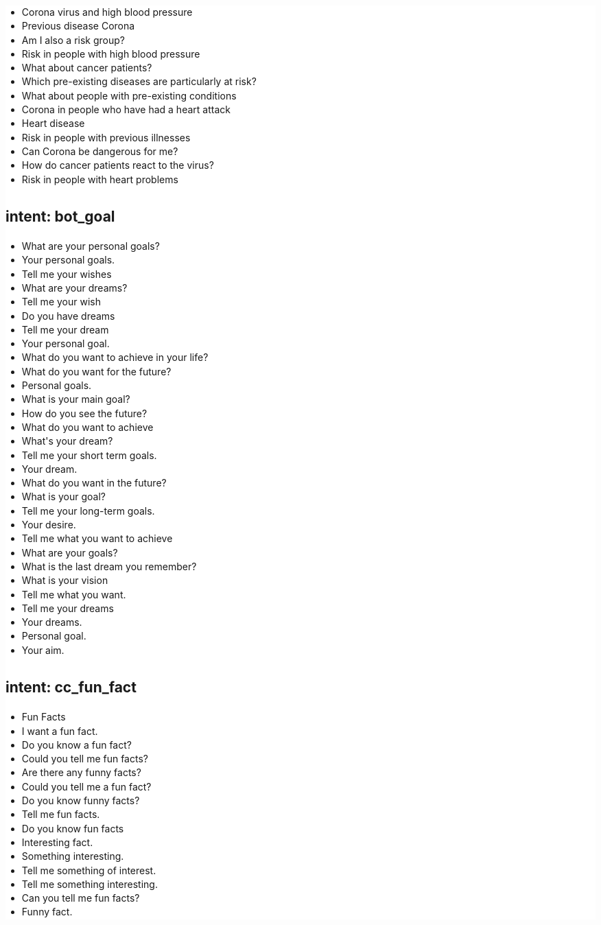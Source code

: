 - Corona virus and high blood pressure
- Previous disease Corona
- Am I also a risk group?
- Risk in people with high blood pressure
- What about cancer patients?
- Which pre-existing diseases are particularly at risk?
- What about people with pre-existing conditions
- Corona in people who have had a heart attack
- Heart disease
- Risk in people with previous illnesses
- Can Corona be dangerous for me?
- How do cancer patients react to the virus?
- Risk in people with heart problems

## intent: bot_goal
- What are your personal goals?
- Your personal goals.
- Tell me your wishes
- What are your dreams?
- Tell me your wish
- Do you have dreams
- Tell me your dream
- Your personal goal.
- What do you want to achieve in your life?
- What do you want for the future?
- Personal goals.
- What is your main goal?
- How do you see the future?
- What do you want to achieve
- What's your dream?
- Tell me your short term goals.
- Your dream.
- What do you want in the future?
- What is your goal?
- Tell me your long-term goals.
- Your desire.
- Tell me what you want to achieve
- What are your goals?
- What is the last dream you remember?
- What is your vision
- Tell me what you want.
- Tell me your dreams
- Your dreams.
- Personal goal.
- Your aim.

## intent: cc_fun_fact
- Fun Facts
- I want a fun fact.
- Do you know a fun fact?
- Could you tell me fun facts?
- Are there any funny facts?
- Could you tell me a fun fact?
- Do you know funny facts?
- Tell me fun facts.
- Do you know fun facts
- Interesting fact.
- Something interesting.
- Tell me something of interest.
- Tell me something interesting.
- Can you tell me fun facts?
- Funny fact.